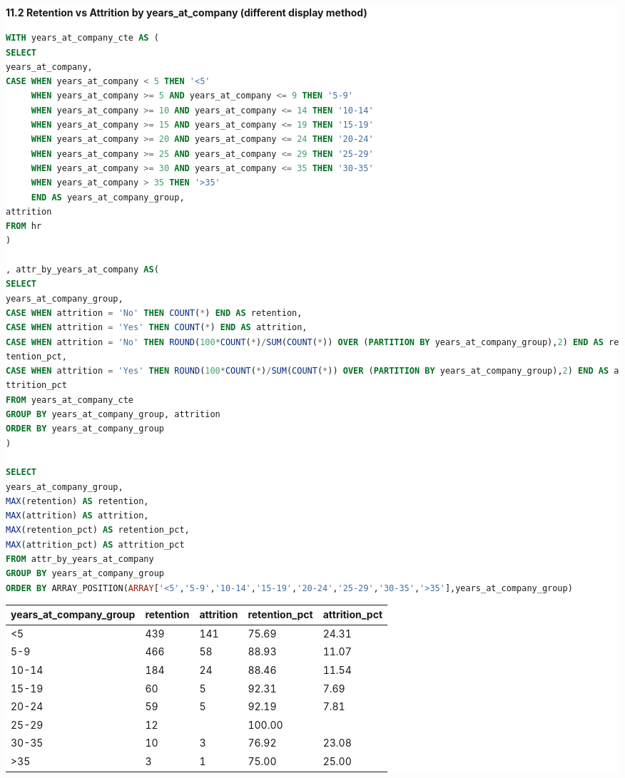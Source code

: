 **11.2 Retention vs Attrition by years_at_company (different display method)**
```sql
WITH years_at_company_cte AS (
SELECT
years_at_company,
CASE WHEN years_at_company < 5 THEN '<5'
	 WHEN years_at_company >= 5 AND years_at_company <= 9 THEN '5-9'
	 WHEN years_at_company >= 10 AND years_at_company <= 14 THEN '10-14'
	 WHEN years_at_company >= 15 AND years_at_company <= 19 THEN '15-19'
	 WHEN years_at_company >= 20 AND years_at_company <= 24 THEN '20-24'
	 WHEN years_at_company >= 25 AND years_at_company <= 29 THEN '25-29'
	 WHEN years_at_company >= 30 AND years_at_company <= 35 THEN '30-35'
	 WHEN years_at_company > 35 THEN '>35'
	 END AS years_at_company_group,
attrition
FROM hr
)

, attr_by_years_at_company AS(
SELECT 
years_at_company_group,
CASE WHEN attrition = 'No' THEN COUNT(*) END AS retention,
CASE WHEN attrition = 'Yes' THEN COUNT(*) END AS attrition,
CASE WHEN attrition = 'No' THEN ROUND(100*COUNT(*)/SUM(COUNT(*)) OVER (PARTITION BY years_at_company_group),2) END AS retention_pct,
CASE WHEN attrition = 'Yes' THEN ROUND(100*COUNT(*)/SUM(COUNT(*)) OVER (PARTITION BY years_at_company_group),2) END AS attrition_pct
FROM years_at_company_cte
GROUP BY years_at_company_group, attrition
ORDER BY years_at_company_group
)

SELECT
years_at_company_group,
MAX(retention) AS retention,
MAX(attrition) AS attrition,
MAX(retention_pct) AS retention_pct,
MAX(attrition_pct) AS attrition_pct
FROM attr_by_years_at_company
GROUP BY years_at_company_group
ORDER BY ARRAY_POSITION(ARRAY['<5','5-9','10-14','15-19','20-24','25-29','30-35','>35'],years_at_company_group)
```
| years_at_company_group | retention | attrition | retention_pct | attrition_pct |
|------------------------|-----------|-----------|---------------|---------------|
| <5                     | 439       | 141       | 75.69         | 24.31         |
| 5-9                    | 466       | 58        | 88.93         | 11.07         |
| 10-14                  | 184       | 24        | 88.46         | 11.54         |
| 15-19                  | 60        | 5         | 92.31         | 7.69          |
| 20-24                  | 59        | 5         | 92.19         | 7.81          |
| 25-29                  | 12        |           | 100.00        |               |
| 30-35                  | 10        | 3         | 76.92         | 23.08         |
| >35                    | 3         | 1         | 75.00         | 25.00         |
